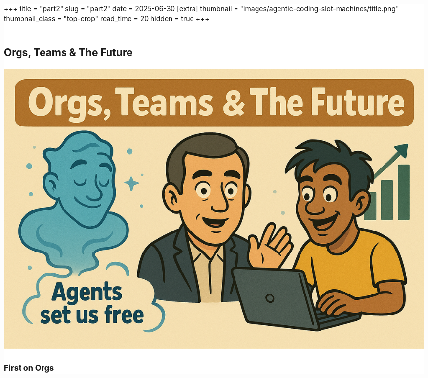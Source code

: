 +++
title = "part2"
slug = "part2"
date = 2025-06-30
[extra]
thumbnail = "images/agentic-coding-slot-machines/title.png"
thumbnail_class = "top-crop"
read_time = 20
hidden = true
+++

-------------------------------------

<h2 id="orgs-teams-the-future">Orgs, Teams & The Future</h2>

<img src="/images/agentic-coding-slot-machines/orgs.png" style="width: 100%;" alt="orgs-image">

<br />
<h3 id="orgs-and-">First on Orgs</h3>
